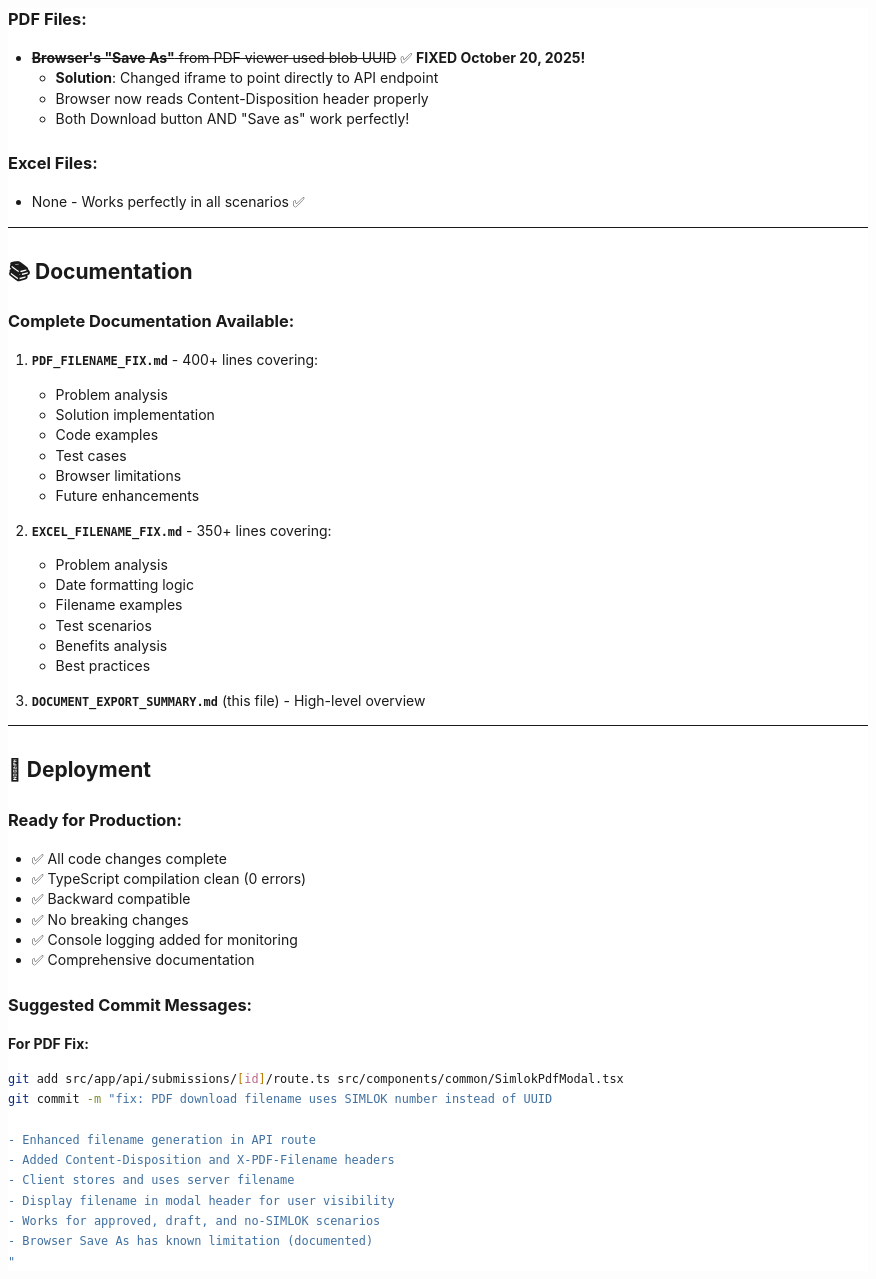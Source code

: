 ### PDF Files:
- ~~**Browser's "Save As"** from PDF viewer used blob UUID~~ ✅ **FIXED October 20, 2025!**
  - **Solution**: Changed iframe to point directly to API endpoint
  - Browser now reads Content-Disposition header properly
  - Both Download button AND "Save as" work perfectly!

### Excel Files:
- None - Works perfectly in all scenarios ✅

---

## 📚 Documentation

### Complete Documentation Available:
1. **`PDF_FILENAME_FIX.md`** - 400+ lines covering:
   - Problem analysis
   - Solution implementation
   - Code examples
   - Test cases
   - Browser limitations
   - Future enhancements

2. **`EXCEL_FILENAME_FIX.md`** - 350+ lines covering:
   - Problem analysis
   - Date formatting logic
   - Filename examples
   - Test scenarios
   - Benefits analysis
   - Best practices

3. **`DOCUMENT_EXPORT_SUMMARY.md`** (this file) - High-level overview

---

## 🚀 Deployment

### Ready for Production:
- ✅ All code changes complete
- ✅ TypeScript compilation clean (0 errors)
- ✅ Backward compatible
- ✅ No breaking changes
- ✅ Console logging added for monitoring
- ✅ Comprehensive documentation

### Suggested Commit Messages:

**For PDF Fix:**
```bash
git add src/app/api/submissions/[id]/route.ts src/components/common/SimlokPdfModal.tsx
git commit -m "fix: PDF download filename uses SIMLOK number instead of UUID

- Enhanced filename generation in API route
- Added Content-Disposition and X-PDF-Filename headers
- Client stores and uses server filename
- Display filename in modal header for user visibility
- Works for approved, draft, and no-SIMLOK scenarios
- Browser Save As has known limitation (documented)
"
```
